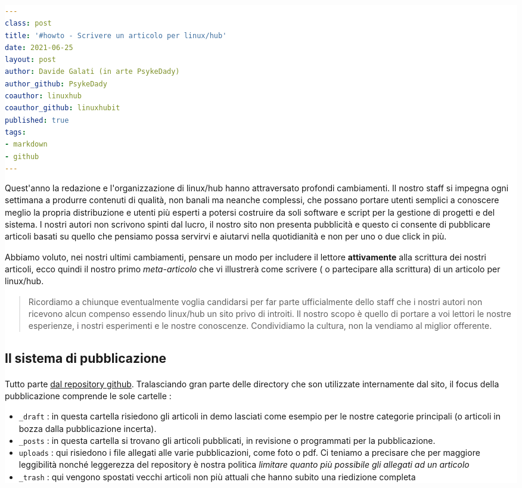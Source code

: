 ```yaml
---
class: post
title: '#howto - Scrivere un articolo per linux/hub' 
date: 2021-06-25
layout: post 
author: Davide Galati (in arte PsykeDady)
author_github: PsykeDady
coauthor: linuxhub
coauthor_github: linuxhubit
published: true
tags: 
- markdown 
- github
---
```




Quest'anno la redazione e l'organizzazione di linux/hub hanno attraversato profondi cambiamenti. Il nostro staff si impegna ogni settimana a produrre contenuti di qualità, non banali ma neanche complessi, che possano portare utenti semplici a conoscere meglio la propria distribuzione e utenti più esperti a potersi costruire da soli software e script per la gestione di progetti e del sistema. 
I nostri autori non scrivono spinti dal lucro, il nostro sito non presenta pubblicità e questo ci consente di pubblicare articoli basati su quello che pensiamo possa servirvi e aiutarvi nella quotidianità e non per uno o due click in più. 

Abbiamo voluto, nei nostri ultimi cambiamenti, pensare un modo per includere il lettore **attivamente** alla scrittura dei nostri articoli, ecco quindi il nostro primo *meta-articolo* che vi illustrerà come scrivere ( o partecipare alla scrittura) di un articolo per linux/hub.



> Ricordiamo a chiunque eventualmente voglia candidarsi per far parte ufficialmente dello staff che i nostri autori non ricevono alcun compenso essendo linux/hub un sito privo di introiti. 
> Il nostro scopo è quello di portare a voi lettori le nostre esperienze, i nostri esperimenti e le nostre conoscenze. Condividiamo la cultura, non la vendiamo al miglior offerente.



## Il sistema di pubblicazione 

Tutto parte [dal repository github](https://github.com/linuxhubit/linuxhub.it). Tralasciando gran parte delle directory che son utilizzate internamente dal sito, il focus della pubblicazione comprende le sole cartelle : 

- `_draft` : in questa cartella risiedono gli articoli in demo lasciati come esempio per le nostre categorie principali (o articoli in bozza dalla pubblicazione incerta).
- `_posts` : in questa cartella si trovano gli articoli pubblicati, in revisione o programmati per la pubblicazione. 
- `uploads` : qui risiedono i file allegati alle varie pubblicazioni, come foto o pdf. Ci teniamo a precisare che per maggiore leggibilità nonché leggerezza del repository è nostra politica *limitare quanto più possibile gli allegati ad un articolo*
- `_trash` : qui vengono spostati vecchi articoli non più attuali che hanno subito una riedizione completa
